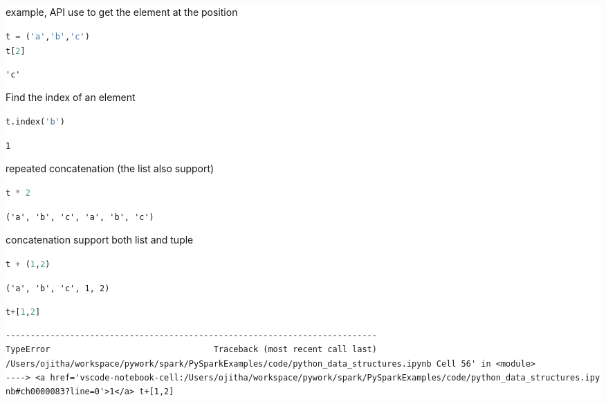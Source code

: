 

example, API use to get the element at the position



``` python
t = ('a','b','c')
t[2]
```


    'c'




Find the index of an element



``` python
t.index('b')
```


    1




repeated concatenation (the list also support)



``` python
t * 2
```


    ('a', 'b', 'c', 'a', 'b', 'c')




concatenation support both list and tuple



``` python
t + (1,2)
```


    ('a', 'b', 'c', 1, 2)




``` python
t+[1,2]
```


    ---------------------------------------------------------------------------
    TypeError                                 Traceback (most recent call last)
    /Users/ojitha/workspace/pywork/spark/PySparkExamples/code/python_data_structures.ipynb Cell 56' in <module>
    ----> <a href='vscode-notebook-cell:/Users/ojitha/workspace/pywork/spark/PySparkExamples/code/python_data_structures.ipynb#ch0000083?line=0'>1</a> t+[1,2]
    